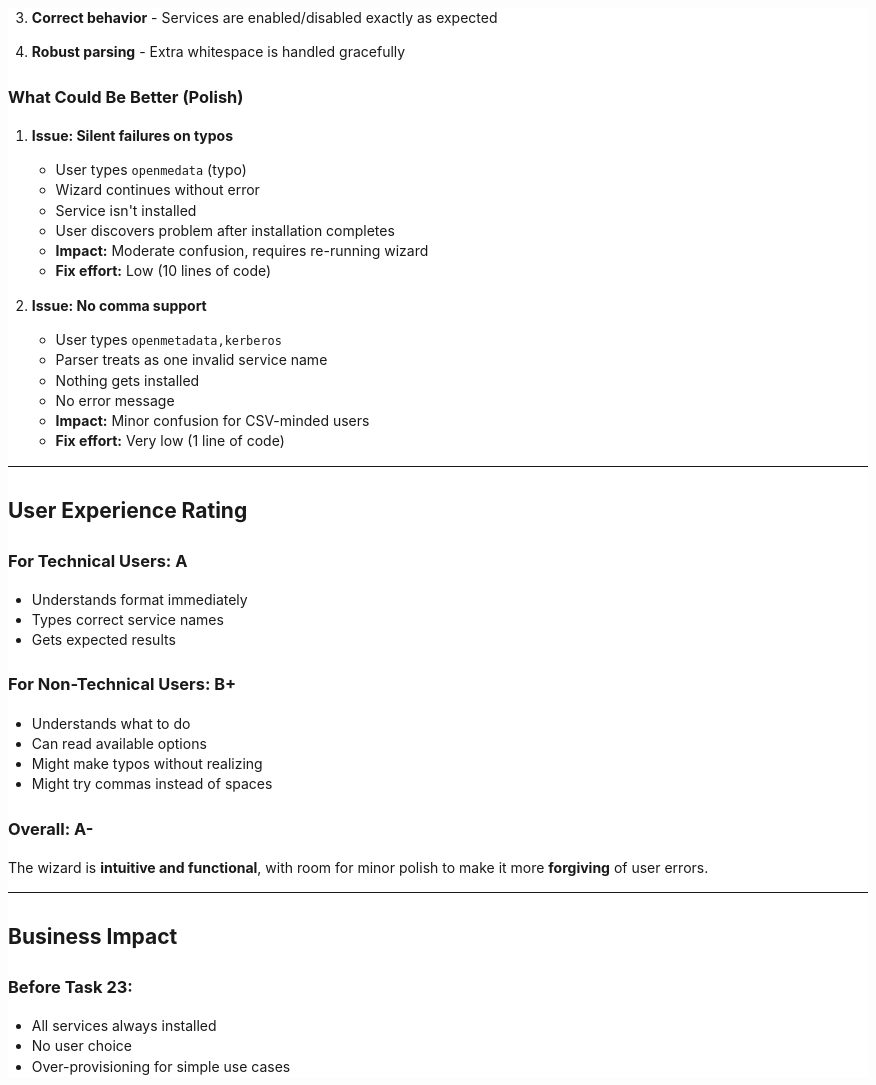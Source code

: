 3. **Correct behavior** - Services are enabled/disabled exactly as expected

4. **Robust parsing** - Extra whitespace is handled gracefully

### What Could Be Better (Polish)

1. **Issue: Silent failures on typos**
   - User types `openmedata` (typo)
   - Wizard continues without error
   - Service isn't installed
   - User discovers problem after installation completes
   - **Impact:** Moderate confusion, requires re-running wizard
   - **Fix effort:** Low (10 lines of code)

2. **Issue: No comma support**
   - User types `openmetadata,kerberos`
   - Parser treats as one invalid service name
   - Nothing gets installed
   - No error message
   - **Impact:** Minor confusion for CSV-minded users
   - **Fix effort:** Very low (1 line of code)

---

## User Experience Rating

### For Technical Users: **A**
- Understands format immediately
- Types correct service names
- Gets expected results

### For Non-Technical Users: **B+**
- Understands what to do
- Can read available options
- Might make typos without realizing
- Might try commas instead of spaces

### Overall: **A-**

The wizard is **intuitive and functional**, with room for minor polish to make it more **forgiving** of user errors.

---

## Business Impact

### Before Task 23:
- All services always installed
- No user choice
- Over-provisioning for simple use cases
